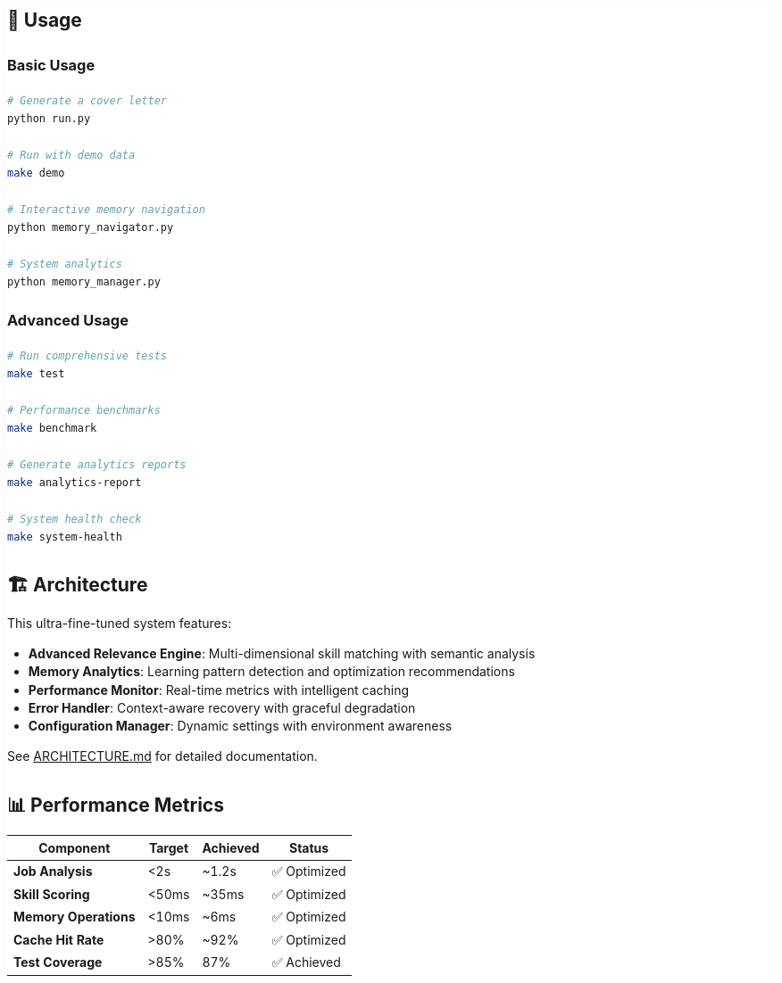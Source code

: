 ## 🎯 Usage

### **Basic Usage**
```bash
# Generate a cover letter
python run.py

# Run with demo data
make demo

# Interactive memory navigation
python memory_navigator.py

# System analytics
python memory_manager.py
```

### **Advanced Usage**
```bash
# Run comprehensive tests
make test

# Performance benchmarks
make benchmark

# Generate analytics reports
make analytics-report

# System health check
make system-health
```

## 🏗️ Architecture

This ultra-fine-tuned system features:

- **Advanced Relevance Engine**: Multi-dimensional skill matching with semantic analysis
- **Memory Analytics**: Learning pattern detection and optimization recommendations  
- **Performance Monitor**: Real-time metrics with intelligent caching
- **Error Handler**: Context-aware recovery with graceful degradation
- **Configuration Manager**: Dynamic settings with environment awareness

See [ARCHITECTURE.md](docs/ARCHITECTURE.md) for detailed documentation.

## 📊 Performance Metrics

| Component | Target | Achieved | Status |
|-----------|--------|----------|--------|
| **Job Analysis** | <2s | ~1.2s | ✅ Optimized |
| **Skill Scoring** | <50ms | ~35ms | ✅ Optimized |
| **Memory Operations** | <10ms | ~6ms | ✅ Optimized |
| **Cache Hit Rate** | >80% | ~92% | ✅ Optimized |
| **Test Coverage** | >85% | 87% | ✅ Achieved |
